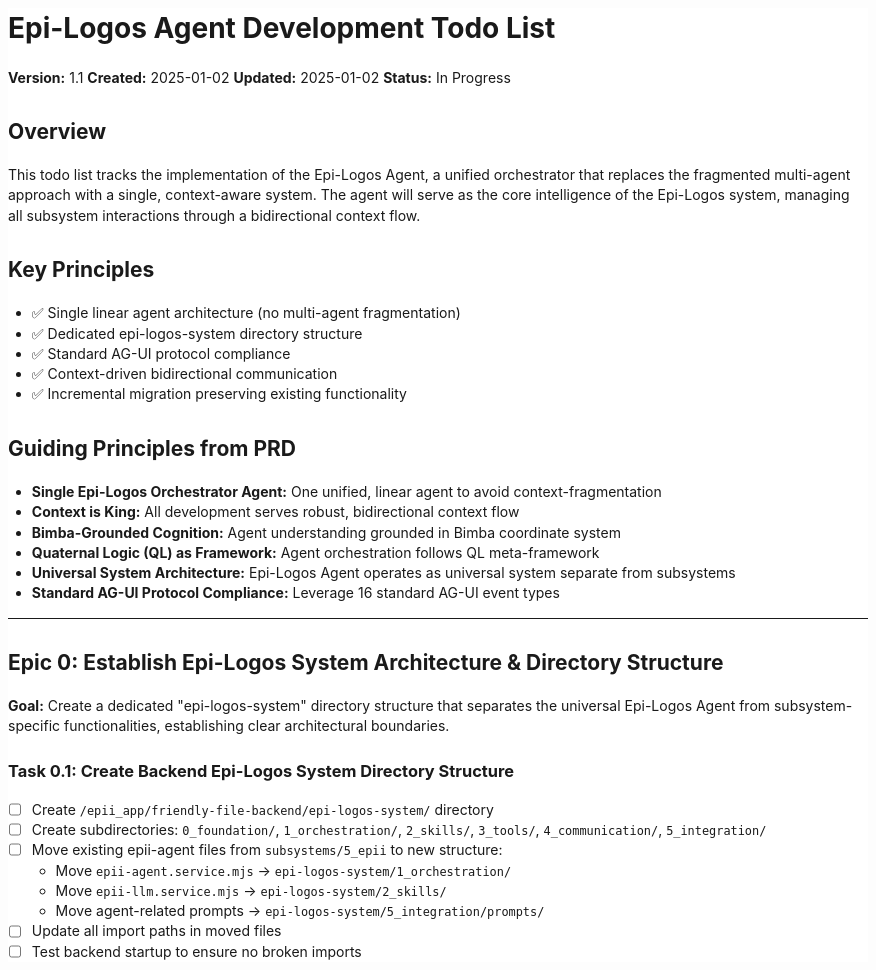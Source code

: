 # Epi-Logos Agent Development Todo List

**Version:** 1.1
**Created:** 2025-01-02
**Updated:** 2025-01-02
**Status:** In Progress

## Overview

This todo list tracks the implementation of the Epi-Logos Agent, a unified orchestrator that replaces the fragmented multi-agent approach with a single, context-aware system. The agent will serve as the core intelligence of the Epi-Logos system, managing all subsystem interactions through a bidirectional context flow.

## Key Principles
- ✅ Single linear agent architecture (no multi-agent fragmentation)
- ✅ Dedicated epi-logos-system directory structure
- ✅ Standard AG-UI protocol compliance
- ✅ Context-driven bidirectional communication
- ✅ Incremental migration preserving existing functionality

## Guiding Principles from PRD
- **Single Epi-Logos Orchestrator Agent:** One unified, linear agent to avoid context-fragmentation
- **Context is King:** All development serves robust, bidirectional context flow
- **Bimba-Grounded Cognition:** Agent understanding grounded in Bimba coordinate system
- **Quaternal Logic (QL) as Framework:** Agent orchestration follows QL meta-framework
- **Universal System Architecture:** Epi-Logos Agent operates as universal system separate from subsystems
- **Standard AG-UI Protocol Compliance:** Leverage 16 standard AG-UI event types

---

## Epic 0: Establish Epi-Logos System Architecture & Directory Structure

**Goal:** Create a dedicated "epi-logos-system" directory structure that separates the universal Epi-Logos Agent from subsystem-specific functionalities, establishing clear architectural boundaries.

### Task 0.1: Create Backend Epi-Logos System Directory Structure
- [ ] Create `/epii_app/friendly-file-backend/epi-logos-system/` directory
- [ ] Create subdirectories: `0_foundation/`, `1_orchestration/`, `2_skills/`, `3_tools/`, `4_communication/`, `5_integration/`
- [ ] Move existing epii-agent files from `subsystems/5_epii` to new structure:
  - Move `epii-agent.service.mjs` → `epi-logos-system/1_orchestration/`
  - Move `epii-llm.service.mjs` → `epi-logos-system/2_skills/`
  - Move agent-related prompts → `epi-logos-system/5_integration/prompts/`
- [ ] Update all import paths in moved files
- [ ] Test backend startup to ensure no broken imports
